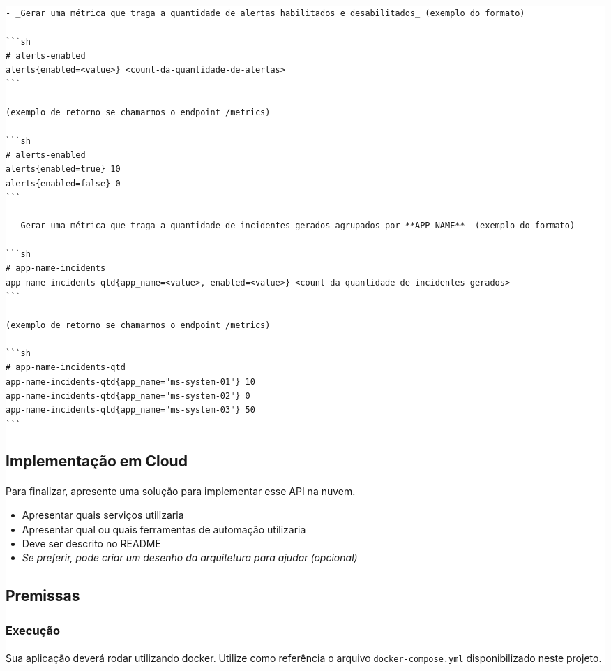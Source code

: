    - _Gerar uma métrica que traga a quantidade de alertas habilitados e desabilitados_ (exemplo do formato)

    ```sh
    # alerts-enabled
    alerts{enabled=<value>} <count-da-quantidade-de-alertas>
    ```

    (exemplo de retorno se chamarmos o endpoint /metrics)

    ```sh
    # alerts-enabled
    alerts{enabled=true} 10
    alerts{enabled=false} 0
    ```

    - _Gerar uma métrica que traga a quantidade de incidentes gerados agrupados por **APP_NAME**_ (exemplo do formato)

    ```sh
    # app-name-incidents
    app-name-incidents-qtd{app_name=<value>, enabled=<value>} <count-da-quantidade-de-incidentes-gerados>
    ```

    (exemplo de retorno se chamarmos o endpoint /metrics)

    ```sh
    # app-name-incidents-qtd
    app-name-incidents-qtd{app_name="ms-system-01"} 10
    app-name-incidents-qtd{app_name="ms-system-02"} 0
    app-name-incidents-qtd{app_name="ms-system-03"} 50
    ```
## Implementação em Cloud

Para finalizar, apresente uma solução para implementar esse API na nuvem.

- Apresentar quais serviços utilizaria
- Apresentar qual ou quais ferramentas de automação utilizaria
- Deve ser descrito no README
- _Se preferir, pode criar um desenho da arquitetura para ajudar (opcional)_

## Premissas

### Execução

Sua aplicação deverá rodar utilizando docker. Utilize como referência o arquivo `docker-compose.yml` disponibilizado neste projeto.
